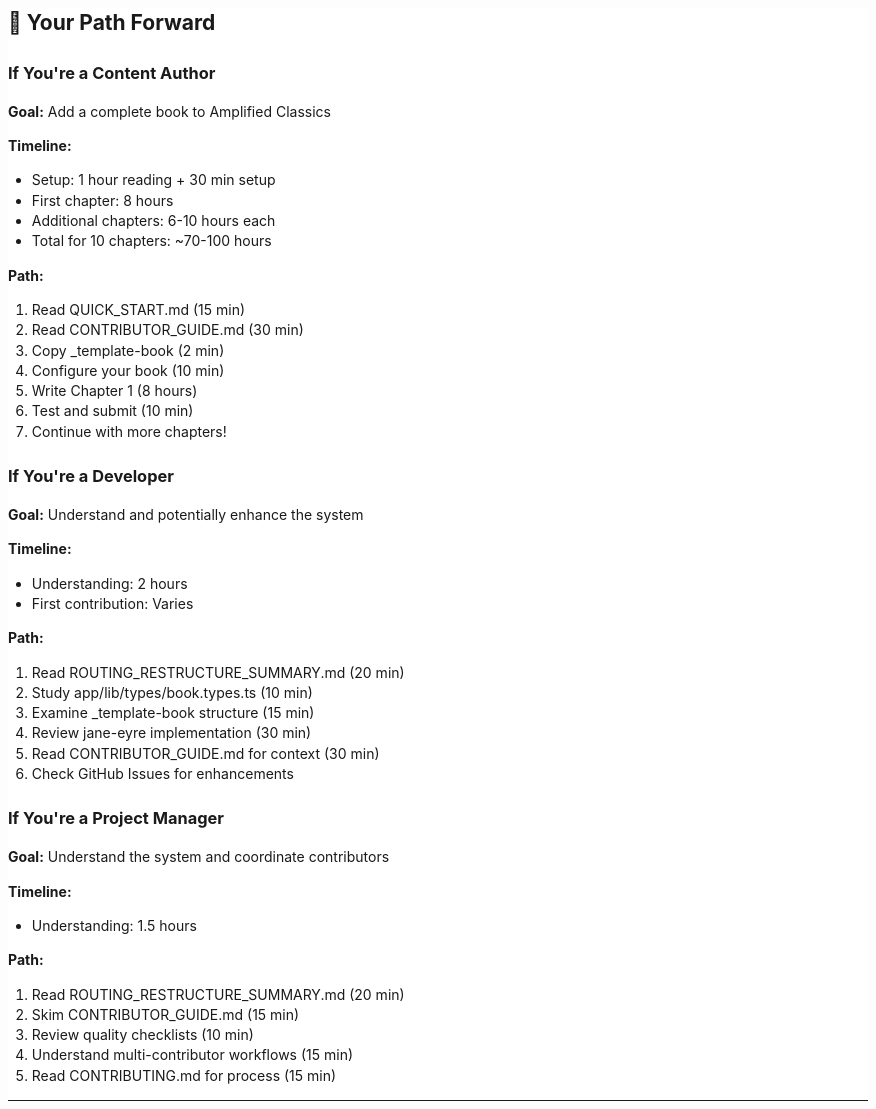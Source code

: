 
## 🎯 Your Path Forward

### If You're a Content Author

**Goal:** Add a complete book to Amplified Classics

**Timeline:**
- Setup: 1 hour reading + 30 min setup
- First chapter: 8 hours
- Additional chapters: 6-10 hours each
- Total for 10 chapters: ~70-100 hours

**Path:**
1. Read QUICK_START.md (15 min)
2. Read CONTRIBUTOR_GUIDE.md (30 min)
3. Copy _template-book (2 min)
4. Configure your book (10 min)
5. Write Chapter 1 (8 hours)
6. Test and submit (10 min)
7. Continue with more chapters!

### If You're a Developer

**Goal:** Understand and potentially enhance the system

**Timeline:**
- Understanding: 2 hours
- First contribution: Varies

**Path:**
1. Read ROUTING_RESTRUCTURE_SUMMARY.md (20 min)
2. Study app/lib/types/book.types.ts (10 min)
3. Examine _template-book structure (15 min)
4. Review jane-eyre implementation (30 min)
5. Read CONTRIBUTOR_GUIDE.md for context (30 min)
6. Check GitHub Issues for enhancements

### If You're a Project Manager

**Goal:** Understand the system and coordinate contributors

**Timeline:**
- Understanding: 1.5 hours

**Path:**
1. Read ROUTING_RESTRUCTURE_SUMMARY.md (20 min)
2. Skim CONTRIBUTOR_GUIDE.md (15 min)
3. Review quality checklists (10 min)
4. Understand multi-contributor workflows (15 min)
5. Read CONTRIBUTING.md for process (15 min)

---
